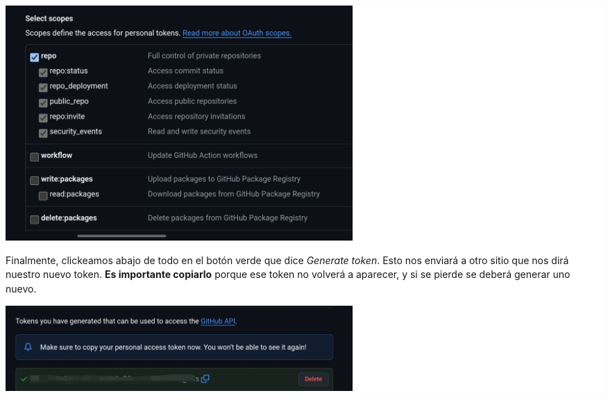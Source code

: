 <img src="media/ghtoken_6.jpg" width="500">

Finalmente, clickeamos abajo de todo en el botón verde que dice *Generate token*. Esto nos enviará a otro sitio que nos dirá nuestro nuevo token. **Es importante copiarlo** porque ese token no volverá a aparecer, y si se pierde se deberá generar uno nuevo.

<img src="media/ghtoken_7.jpg" width="500">
